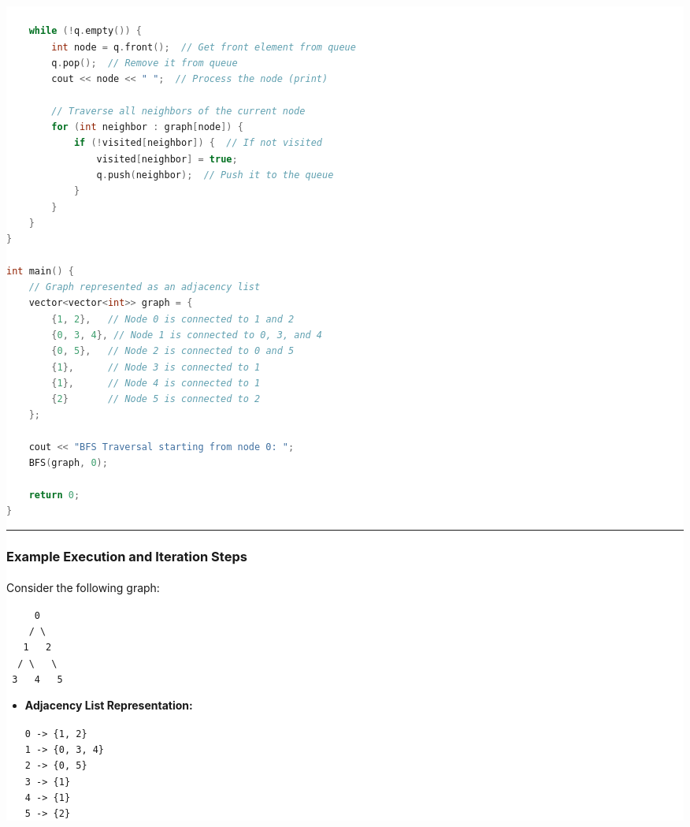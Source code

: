 ```cpp

    while (!q.empty()) {
        int node = q.front();  // Get front element from queue
        q.pop();  // Remove it from queue
        cout << node << " ";  // Process the node (print)

        // Traverse all neighbors of the current node
        for (int neighbor : graph[node]) {
            if (!visited[neighbor]) {  // If not visited
                visited[neighbor] = true;
                q.push(neighbor);  // Push it to the queue
            }
        }
    }
}

int main() {
    // Graph represented as an adjacency list
    vector<vector<int>> graph = {
        {1, 2},   // Node 0 is connected to 1 and 2
        {0, 3, 4}, // Node 1 is connected to 0, 3, and 4
        {0, 5},   // Node 2 is connected to 0 and 5
        {1},      // Node 3 is connected to 1
        {1},      // Node 4 is connected to 1
        {2}       // Node 5 is connected to 2
    };

    cout << "BFS Traversal starting from node 0: ";
    BFS(graph, 0);

    return 0;
}
```

---

### **Example Execution and Iteration Steps**  
Consider the following graph:

```
     0
    / \
   1   2
  / \   \
 3   4   5
```

- **Adjacency List Representation:**
  ```
  0 -> {1, 2}
  1 -> {0, 3, 4}
  2 -> {0, 5}
  3 -> {1}
  4 -> {1}
  5 -> {2}
  ```
